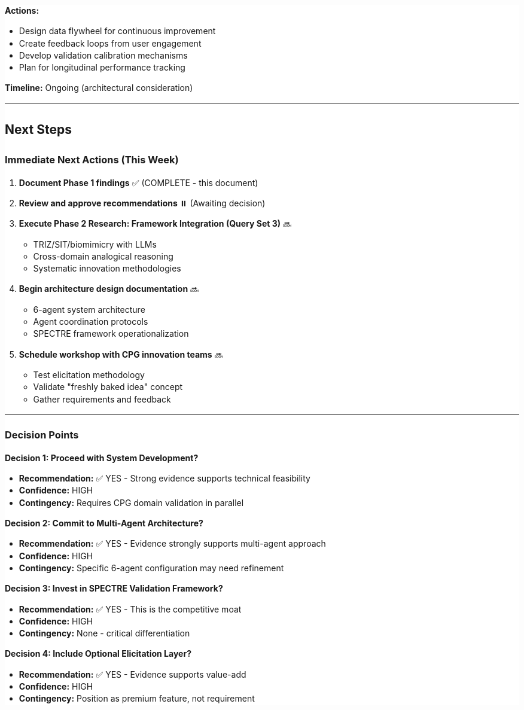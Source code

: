 **Actions:**
- Design data flywheel for continuous improvement
- Create feedback loops from user engagement
- Develop validation calibration mechanisms
- Plan for longitudinal performance tracking

**Timeline:** Ongoing (architectural consideration)

---

## Next Steps

### Immediate Next Actions (This Week)

1. **Document Phase 1 findings** ✅ (COMPLETE - this document)

2. **Review and approve recommendations** ⏸️ (Awaiting decision)

3. **Execute Phase 2 Research: Framework Integration (Query Set 3)** 🔜
   - TRIZ/SIT/biomimicry with LLMs
   - Cross-domain analogical reasoning
   - Systematic innovation methodologies

4. **Begin architecture design documentation** 🔜
   - 6-agent system architecture
   - Agent coordination protocols
   - SPECTRE framework operationalization

5. **Schedule workshop with CPG innovation teams** 🔜
   - Test elicitation methodology
   - Validate "freshly baked idea" concept
   - Gather requirements and feedback

---

### Decision Points

**Decision 1: Proceed with System Development?**
- **Recommendation:** ✅ YES - Strong evidence supports technical feasibility
- **Confidence:** HIGH
- **Contingency:** Requires CPG domain validation in parallel

**Decision 2: Commit to Multi-Agent Architecture?**
- **Recommendation:** ✅ YES - Evidence strongly supports multi-agent approach
- **Confidence:** HIGH
- **Contingency:** Specific 6-agent configuration may need refinement

**Decision 3: Invest in SPECTRE Validation Framework?**
- **Recommendation:** ✅ YES - This is the competitive moat
- **Confidence:** HIGH
- **Contingency:** None - critical differentiation

**Decision 4: Include Optional Elicitation Layer?**
- **Recommendation:** ✅ YES - Evidence supports value-add
- **Confidence:** HIGH
- **Contingency:** Position as premium feature, not requirement
